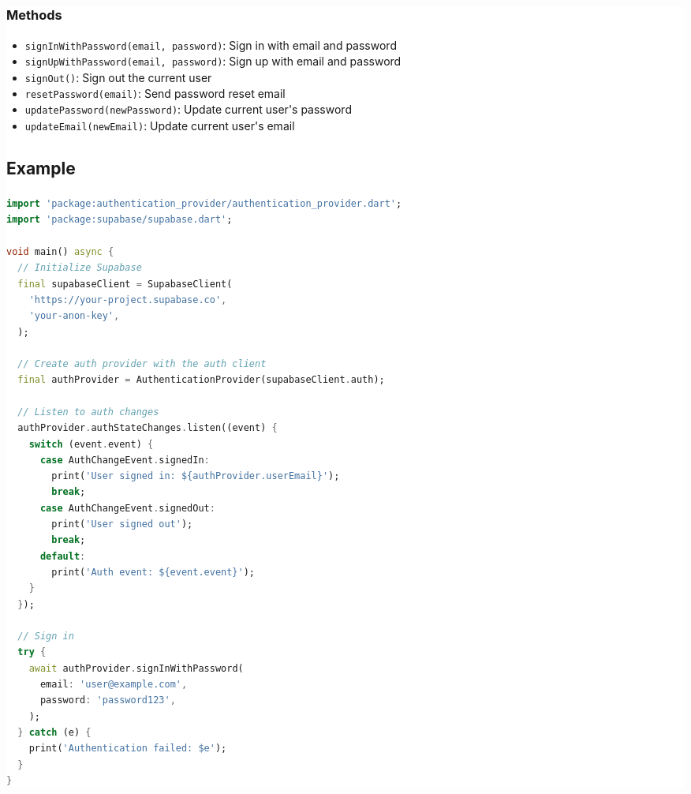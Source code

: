 ### Methods

- `signInWithPassword(email, password)`: Sign in with email and password
- `signUpWithPassword(email, password)`: Sign up with email and password
- `signOut()`: Sign out the current user
- `resetPassword(email)`: Send password reset email
- `updatePassword(newPassword)`: Update current user's password
- `updateEmail(newEmail)`: Update current user's email

## Example

```dart
import 'package:authentication_provider/authentication_provider.dart';
import 'package:supabase/supabase.dart';

void main() async {
  // Initialize Supabase
  final supabaseClient = SupabaseClient(
    'https://your-project.supabase.co',
    'your-anon-key',
  );

  // Create auth provider with the auth client
  final authProvider = AuthenticationProvider(supabaseClient.auth);

  // Listen to auth changes
  authProvider.authStateChanges.listen((event) {
    switch (event.event) {
      case AuthChangeEvent.signedIn:
        print('User signed in: ${authProvider.userEmail}');
        break;
      case AuthChangeEvent.signedOut:
        print('User signed out');
        break;
      default:
        print('Auth event: ${event.event}');
    }
  });

  // Sign in
  try {
    await authProvider.signInWithPassword(
      email: 'user@example.com',
      password: 'password123',
    );
  } catch (e) {
    print('Authentication failed: $e');
  }
}
```
